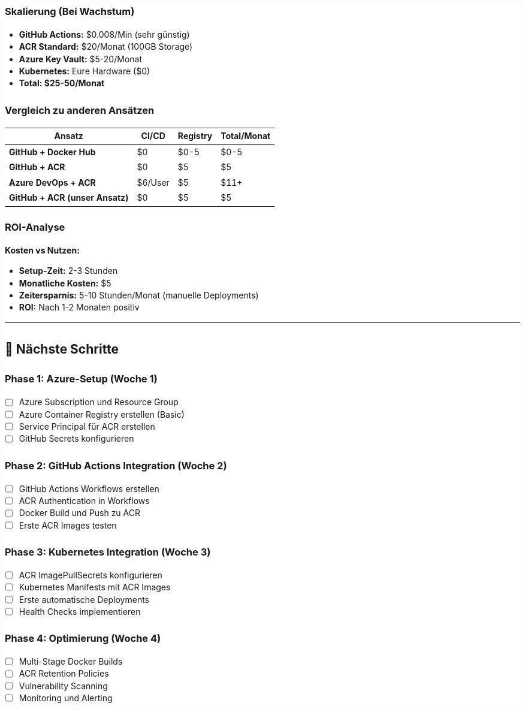 ### Skalierung (Bei Wachstum)
- **GitHub Actions:** $0.008/Min (sehr günstig)
- **ACR Standard:** $20/Monat (100GB Storage)
- **Azure Key Vault:** $5-20/Monat
- **Kubernetes:** Eure Hardware ($0)
- **Total: $25-50/Monat**

### Vergleich zu anderen Ansätzen
| Ansatz | CI/CD | Registry | Total/Monat |
|--------|-------|----------|-------------|
| **GitHub + Docker Hub** | $0 | $0-5 | $0-5 |
| **GitHub + ACR** | $0 | $5 | $5 |
| **Azure DevOps + ACR** | $6/User | $5 | $11+ |
| **GitHub + ACR (unser Ansatz)** | $0 | $5 | $5 |

### ROI-Analyse
**Kosten vs Nutzen:**
- **Setup-Zeit:** 2-3 Stunden
- **Monatliche Kosten:** $5
- **Zeitersparnis:** 5-10 Stunden/Monat (manuelle Deployments)
- **ROI:** Nach 1-2 Monaten positiv

---

## 🚀 Nächste Schritte

### Phase 1: Azure-Setup (Woche 1)
- [ ] Azure Subscription und Resource Group
- [ ] Azure Container Registry erstellen (Basic)
- [ ] Service Principal für ACR erstellen
- [ ] GitHub Secrets konfigurieren

### Phase 2: GitHub Actions Integration (Woche 2)
- [ ] GitHub Actions Workflows erstellen
- [ ] ACR Authentication in Workflows
- [ ] Docker Build und Push zu ACR
- [ ] Erste ACR Images testen

### Phase 3: Kubernetes Integration (Woche 3)
- [ ] ACR ImagePullSecrets konfigurieren
- [ ] Kubernetes Manifests mit ACR Images
- [ ] Erste automatische Deployments
- [ ] Health Checks implementieren

### Phase 4: Optimierung (Woche 4)
- [ ] Multi-Stage Docker Builds
- [ ] ACR Retention Policies
- [ ] Vulnerability Scanning
- [ ] Monitoring und Alerting
